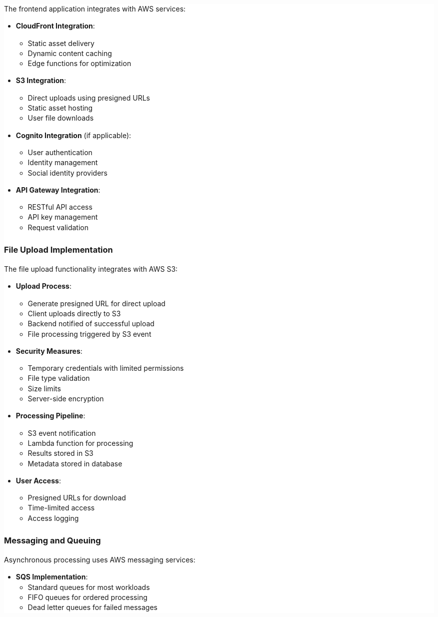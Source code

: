 The frontend application integrates with AWS services:

- **CloudFront Integration**:
  - Static asset delivery
  - Dynamic content caching
  - Edge functions for optimization

- **S3 Integration**:
  - Direct uploads using presigned URLs
  - Static asset hosting
  - User file downloads

- **Cognito Integration** (if applicable):
  - User authentication
  - Identity management
  - Social identity providers

- **API Gateway Integration**:
  - RESTful API access
  - API key management
  - Request validation

### File Upload Implementation

The file upload functionality integrates with AWS S3:

- **Upload Process**:
  - Generate presigned URL for direct upload
  - Client uploads directly to S3
  - Backend notified of successful upload
  - File processing triggered by S3 event

- **Security Measures**:
  - Temporary credentials with limited permissions
  - File type validation
  - Size limits
  - Server-side encryption

- **Processing Pipeline**:
  - S3 event notification
  - Lambda function for processing
  - Results stored in S3
  - Metadata stored in database

- **User Access**:
  - Presigned URLs for download
  - Time-limited access
  - Access logging

### Messaging and Queuing

Asynchronous processing uses AWS messaging services:

- **SQS Implementation**:
  - Standard queues for most workloads
  - FIFO queues for ordered processing
  - Dead letter queues for failed messages
